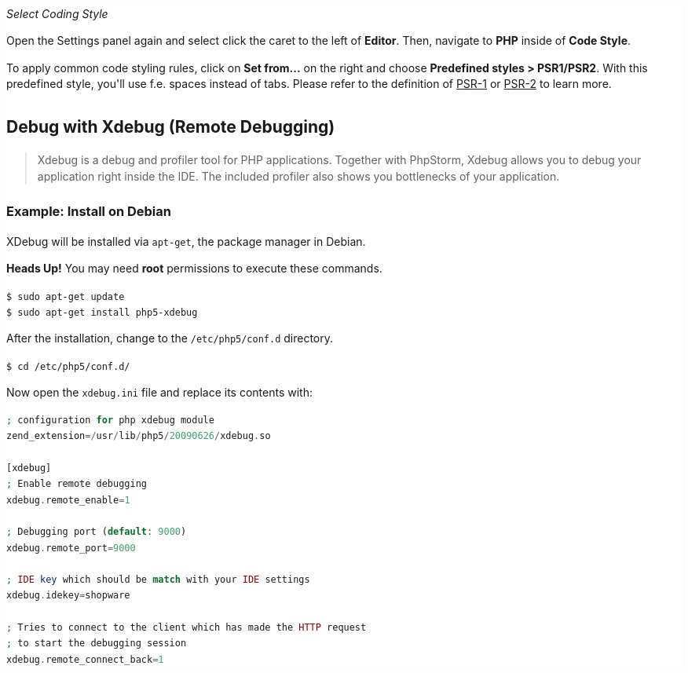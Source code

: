 <em>Select Coding Style</em>
</center>

Open the Settings panel again and select click the caret to the left of **Editor**. Then, navigate to **PHP** inside of **Code Style**.

To apply common code styling rules, click on **Set from...** on the right and choose **Predefined styles > PSR1/PSR2**. With this predefined style, you'll use f.e. spaces instead of tabs. Please refer to the definition of [PSR-1](https://github.com/php-fig/fig-standards/blob/master/accepted/PSR-1-basic-coding-standard.md) or [PSR-2](https://github.com/php-fig/fig-standards/blob/master/accepted/PSR-2-coding-style-guide.md) to learn more.

## Debug with Xdebug (Remote Debugging)
> Xdebug is a debug and profiler tool for PHP applications. Together with PhpStorm, Xdebug allows you to debug your application right inside the IDE. The included profiler also shows you bottlenecks of your application.

### Example: Install on Debian
XDebug will be installed via `apt-get`, the package manager in Debian.
<div class="alert alert-info">
    <strong>Heads Up!</strong> You may need <strong>root</strong> permissions to execute these commands.
</div>

```bash
$ sudo apt-get update
$ sudo apt-get install php5-xdebug
```

After the installation, change to the `/etc/php5/conf.d` directory.

```bash
$ cd /etc/php5/conf.d/
```

Now open the `xdebug.ini` file and replace its contents with:

```php
; configuration for php xdebug module
zend_extension=/usr/lib/php5/20090626/xdebug.so

[xdebug]
; Enable remote debugging
xdebug.remote_enable=1

; Debugging port (default: 9000)
xdebug.remote_port=9000

; IDE key which should be match with your IDE settings
xdebug.idekey=shopware

; Tries to connect to the client which has made the HTTP request
; to start the debugging session
xdebug.remote_connect_back=1
```
